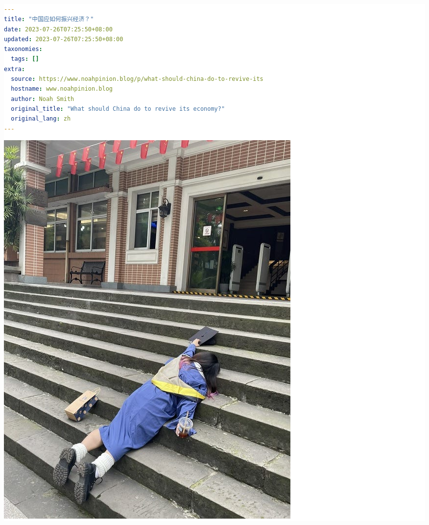 ```yaml
---
title: "中国应如何振兴经济？"
date: 2023-07-26T07:25:50+08:00
updated: 2023-07-26T07:25:50+08:00
taxonomies:
  tags: []
extra:
  source: https://www.noahpinion.blog/p/what-should-china-do-to-revive-its
  hostname: www.noahpinion.blog
  author: Noah Smith
  original_title: "What should China do to revive its economy?"
  original_lang: zh
---
```


[![](https3A2F2Fsubstack-post-media.s3.amazonaws.com2Fpublic2Fimages2F6a44b6f1-6199-445c-a537-724f09b68885_585x772.jpeg)](https://substackcdn.com/image/fetch/f_auto,q_auto:good,fl_progressive:steep/https%3A%2F%2Fsubstack-post-media.s3.amazonaws.com%2Fpublic%2Fimages%2F6a44b6f1-6199-445c-a537-724f09b68885_585x772.jpeg)
